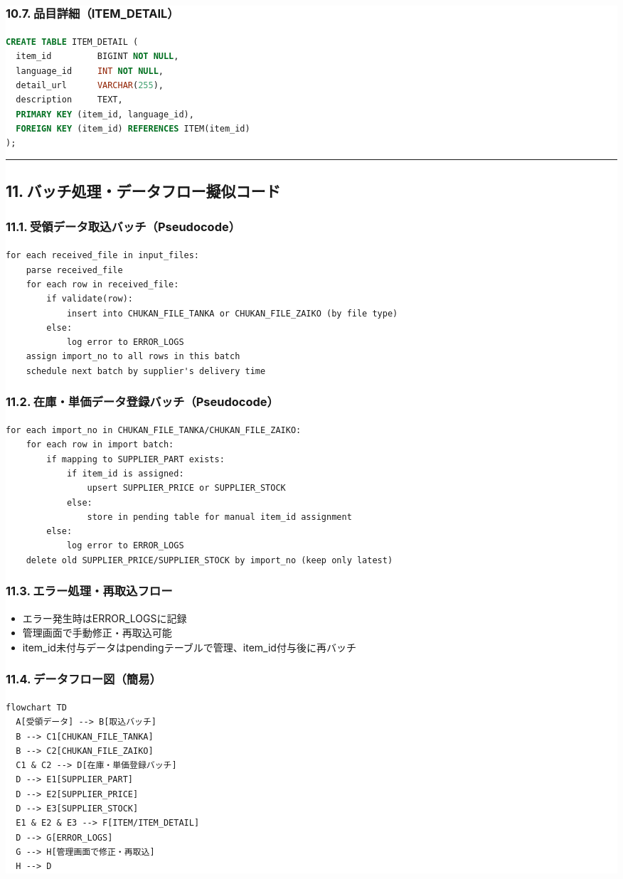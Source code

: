 ### 10.7. 品目詳細（ITEM_DETAIL）
```sql
CREATE TABLE ITEM_DETAIL (
  item_id         BIGINT NOT NULL,
  language_id     INT NOT NULL,
  detail_url      VARCHAR(255),
  description     TEXT,
  PRIMARY KEY (item_id, language_id),
  FOREIGN KEY (item_id) REFERENCES ITEM(item_id)
);
``` 

---

## 11. バッチ処理・データフロー擬似コード

### 11.1. 受領データ取込バッチ（Pseudocode）
```
for each received_file in input_files:
    parse received_file
    for each row in received_file:
        if validate(row):
            insert into CHUKAN_FILE_TANKA or CHUKAN_FILE_ZAIKO (by file type)
        else:
            log error to ERROR_LOGS
    assign import_no to all rows in this batch
    schedule next batch by supplier's delivery time
```

### 11.2. 在庫・単価データ登録バッチ（Pseudocode）
```
for each import_no in CHUKAN_FILE_TANKA/CHUKAN_FILE_ZAIKO:
    for each row in import batch:
        if mapping to SUPPLIER_PART exists:
            if item_id is assigned:
                upsert SUPPLIER_PRICE or SUPPLIER_STOCK
            else:
                store in pending table for manual item_id assignment
        else:
            log error to ERROR_LOGS
    delete old SUPPLIER_PRICE/SUPPLIER_STOCK by import_no (keep only latest)
```

### 11.3. エラー処理・再取込フロー
- エラー発生時はERROR_LOGSに記録
- 管理画面で手動修正・再取込可能
- item_id未付与データはpendingテーブルで管理、item_id付与後に再バッチ

### 11.4. データフロー図（簡易）
```mermaid
flowchart TD
  A[受領データ] --> B[取込バッチ]
  B --> C1[CHUKAN_FILE_TANKA]
  B --> C2[CHUKAN_FILE_ZAIKO]
  C1 & C2 --> D[在庫・単価登録バッチ]
  D --> E1[SUPPLIER_PART]
  D --> E2[SUPPLIER_PRICE]
  D --> E3[SUPPLIER_STOCK]
  E1 & E2 & E3 --> F[ITEM/ITEM_DETAIL]
  D --> G[ERROR_LOGS]
  G --> H[管理画面で修正・再取込]
  H --> D
``` 